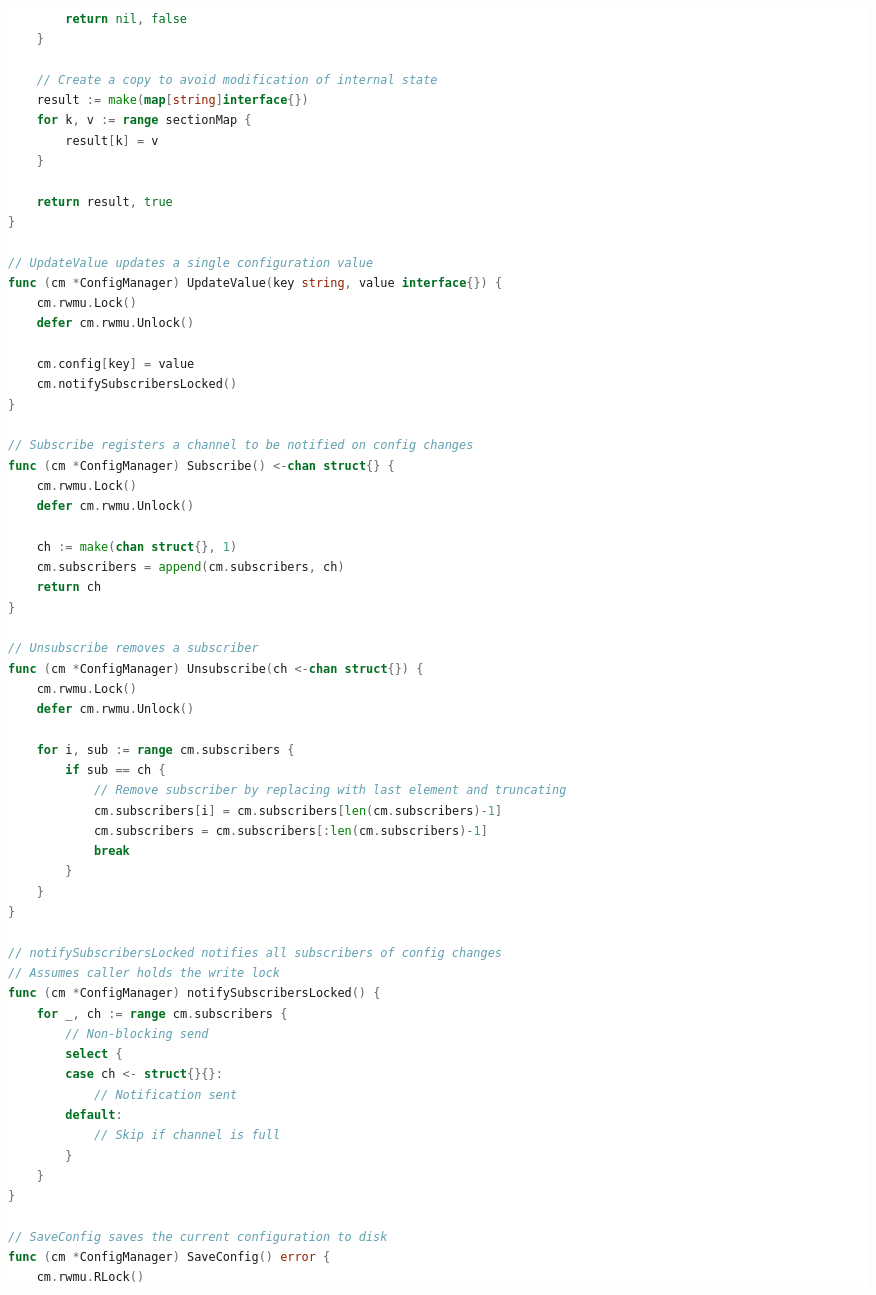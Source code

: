 ```go
		return nil, false
	}
	
	// Create a copy to avoid modification of internal state
	result := make(map[string]interface{})
	for k, v := range sectionMap {
		result[k] = v
	}
	
	return result, true
}

// UpdateValue updates a single configuration value
func (cm *ConfigManager) UpdateValue(key string, value interface{}) {
	cm.rwmu.Lock()
	defer cm.rwmu.Unlock()
	
	cm.config[key] = value
	cm.notifySubscribersLocked()
}

// Subscribe registers a channel to be notified on config changes
func (cm *ConfigManager) Subscribe() <-chan struct{} {
	cm.rwmu.Lock()
	defer cm.rwmu.Unlock()
	
	ch := make(chan struct{}, 1)
	cm.subscribers = append(cm.subscribers, ch)
	return ch
}

// Unsubscribe removes a subscriber
func (cm *ConfigManager) Unsubscribe(ch <-chan struct{}) {
	cm.rwmu.Lock()
	defer cm.rwmu.Unlock()
	
	for i, sub := range cm.subscribers {
		if sub == ch {
			// Remove subscriber by replacing with last element and truncating
			cm.subscribers[i] = cm.subscribers[len(cm.subscribers)-1]
			cm.subscribers = cm.subscribers[:len(cm.subscribers)-1]
			break
		}
	}
}

// notifySubscribersLocked notifies all subscribers of config changes
// Assumes caller holds the write lock
func (cm *ConfigManager) notifySubscribersLocked() {
	for _, ch := range cm.subscribers {
		// Non-blocking send
		select {
		case ch <- struct{}{}:
			// Notification sent
		default:
			// Skip if channel is full
		}
	}
}

// SaveConfig saves the current configuration to disk
func (cm *ConfigManager) SaveConfig() error {
	cm.rwmu.RLock()
```